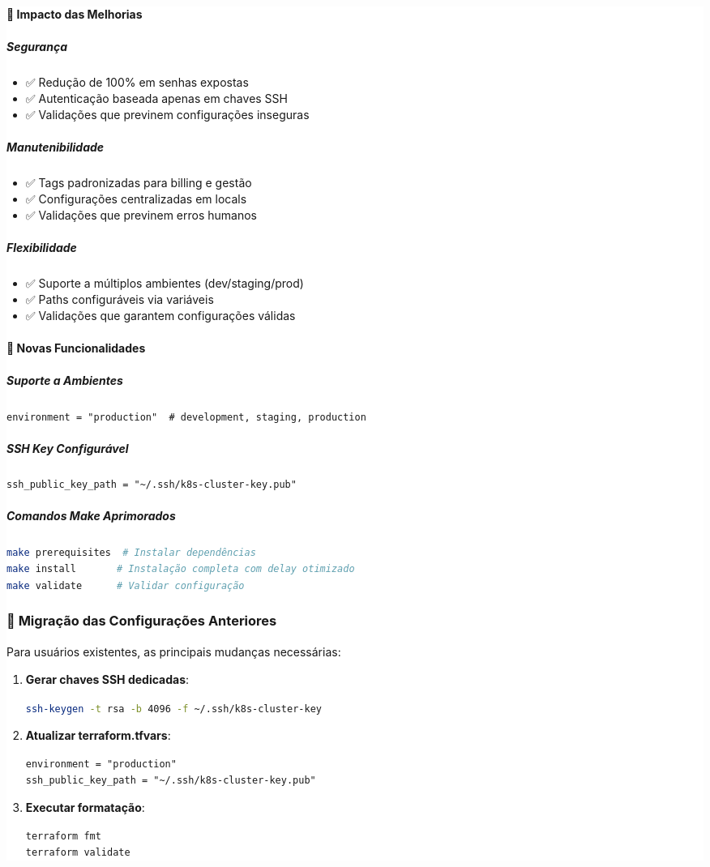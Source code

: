 #### 🎯 **Impacto das Melhorias**

##### **Segurança**
- ✅ Redução de 100% em senhas expostas
- ✅ Autenticação baseada apenas em chaves SSH
- ✅ Validações que previnem configurações inseguras

##### **Manutenibilidade**
- ✅ Tags padronizadas para billing e gestão
- ✅ Configurações centralizadas em locals
- ✅ Validações que previnem erros humanos

##### **Flexibilidade**
- ✅ Suporte a múltiplos ambientes (dev/staging/prod)
- ✅ Paths configuráveis via variáveis
- ✅ Validações que garantem configurações válidas

#### 🚀 **Novas Funcionalidades**

##### **Suporte a Ambientes**
```hcl
environment = "production"  # development, staging, production
```

##### **SSH Key Configurável**
```hcl
ssh_public_key_path = "~/.ssh/k8s-cluster-key.pub"
```

##### **Comandos Make Aprimorados**
```bash
make prerequisites  # Instalar dependências
make install       # Instalação completa com delay otimizado
make validate      # Validar configuração
```

### 🔄 **Migração das Configurações Anteriores**

Para usuários existentes, as principais mudanças necessárias:

1. **Gerar chaves SSH dedicadas**:
   ```bash
   ssh-keygen -t rsa -b 4096 -f ~/.ssh/k8s-cluster-key
   ```

2. **Atualizar terraform.tfvars**:
   ```hcl
   environment = "production"
   ssh_public_key_path = "~/.ssh/k8s-cluster-key.pub"
   ```

3. **Executar formatação**:
   ```bash
   terraform fmt
   terraform validate
   ```
